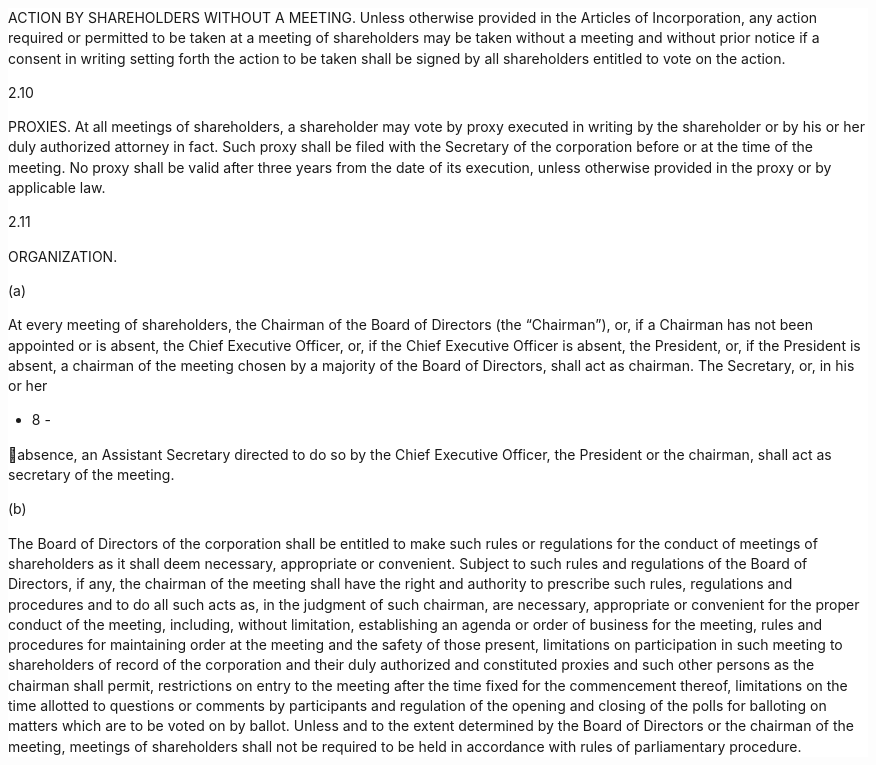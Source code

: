 ACTION BY SHAREHOLDERS WITHOUT A MEETING. Unless otherwise provided in the Articles of Incorporation, any action
required or permitted to be taken at a meeting of shareholders may be taken without a meeting and without prior notice if a consent in writing
setting forth the action to be taken shall be signed by all shareholders entitled to vote on the action.

2.10

PROXIES. At all meetings of shareholders, a shareholder may vote by proxy executed in writing by the shareholder or by his or
her duly authorized attorney in fact. Such proxy shall be filed with the Secretary of the corporation before or at the time of the meeting. No proxy
shall be valid after three years from the date of its execution, unless otherwise provided in the proxy or by applicable law.

2.11

ORGANIZATION.

(a)

At every meeting of shareholders, the Chairman of the Board of Directors (the “Chairman”), or, if a Chairman has not
been appointed or is absent, the Chief Executive Officer, or, if the Chief Executive Officer is absent, the President, or, if the President is absent, a
chairman of the meeting chosen by a majority of the Board of Directors, shall act as chairman. The Secretary, or, in his or her

- 8 -

absence, an Assistant Secretary directed to do so by the Chief Executive Officer, the President or the chairman, shall act as secretary of the
meeting.

(b)

The Board of Directors of the corporation shall be entitled to make such rules or regulations for the conduct of meetings
of shareholders as it shall deem necessary, appropriate or convenient. Subject to such rules and regulations of the Board of Directors, if any, the
chairman of the meeting shall have the right and authority to prescribe such rules, regulations and procedures and to do all such acts as, in the
judgment  of  such  chairman,  are  necessary,  appropriate  or  convenient  for  the  proper  conduct  of  the  meeting,  including,  without  limitation,
establishing an agenda or order of business for the meeting, rules and procedures for maintaining order at the meeting and the safety of those
present, limitations on participation in such meeting to shareholders of record of the corporation and their duly authorized and constituted proxies
and such other persons as the chairman shall permit, restrictions on entry to the meeting after the time fixed for the commencement thereof,
limitations on the time allotted to questions or comments by participants and regulation of the opening and closing of the polls for balloting on
matters  which  are  to  be  voted  on  by  ballot.  Unless  and  to  the  extent  determined  by  the  Board  of  Directors  or  the  chairman  of  the  meeting,
meetings of shareholders shall not be required to be held in accordance with rules of parliamentary procedure.
